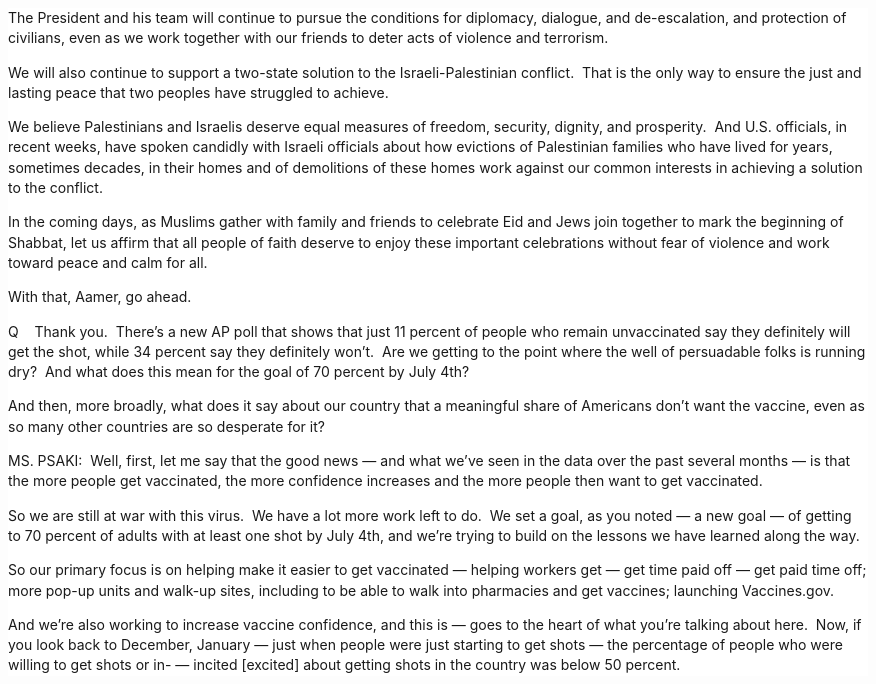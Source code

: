 The President and his team will continue to pursue the conditions for
diplomacy, dialogue, and de-escalation, and protection of civilians,
even as we work together with our friends to deter acts of violence and
terrorism. 

We will also continue to support a two-state solution to the
Israeli-Palestinian conflict.  That is the only way to ensure the just
and lasting peace that two peoples have struggled to achieve.

We believe Palestinians and Israelis deserve equal measures of freedom,
security, dignity, and prosperity.  And U.S. officials, in recent weeks,
have spoken candidly with Israeli officials about how evictions of
Palestinian families who have lived for years, sometimes decades, in
their homes and of demolitions of these homes work against our common
interests in achieving a solution to the conflict.

In the coming days, as Muslims gather with family and friends to
celebrate Eid and Jews join together to mark the beginning of Shabbat,
let us affirm that all people of faith deserve to enjoy these important
celebrations without fear of violence and work toward peace and calm for
all.

With that, Aamer, go ahead.

Q    Thank you.  There’s a new AP poll that shows that just 11 percent
of people who remain unvaccinated say they definitely will get the shot,
while 34 percent say they definitely won’t.  Are we getting to the point
where the well of persuadable folks is running dry?  And what does this
mean for the goal of 70 percent by July 4th? 

And then, more broadly, what does it say about our country that a
meaningful share of Americans don’t want the vaccine, even as so many
other countries are so desperate for it?

MS. PSAKI:  Well, first, let me say that the good news — and what we’ve
seen in the data over the past several months — is that the more people
get vaccinated, the more confidence increases and the more people then
want to get vaccinated. 

So we are still at war with this virus.  We have a lot more work left to
do.  We set a goal, as you noted — a new goal — of getting to 70 percent
of adults with at least one shot by July 4th, and we’re trying to build
on the lessons we have learned along the way. 

So our primary focus is on helping make it easier to get vaccinated —
helping workers get — get time paid off — get paid time off; more pop-up
units and walk-up sites, including to be able to walk into pharmacies
and get vaccines; launching Vaccines.gov. 

And we’re also working to increase vaccine confidence, and this is —
goes to the heart of what you’re talking about here.  Now, if you look
back to December, January — just when people were just starting to get
shots — the percentage of people who were willing to get shots or in- —
incited \[excited\] about getting shots in the country was below 50
percent. 
